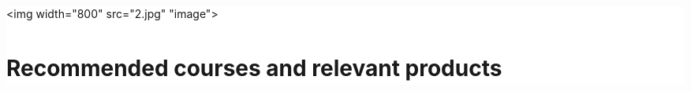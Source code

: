   <img width="800" src="2.jpg" "image">
  </p>


</font>

# Recommended courses and relevant products 
<font size= "4" >
